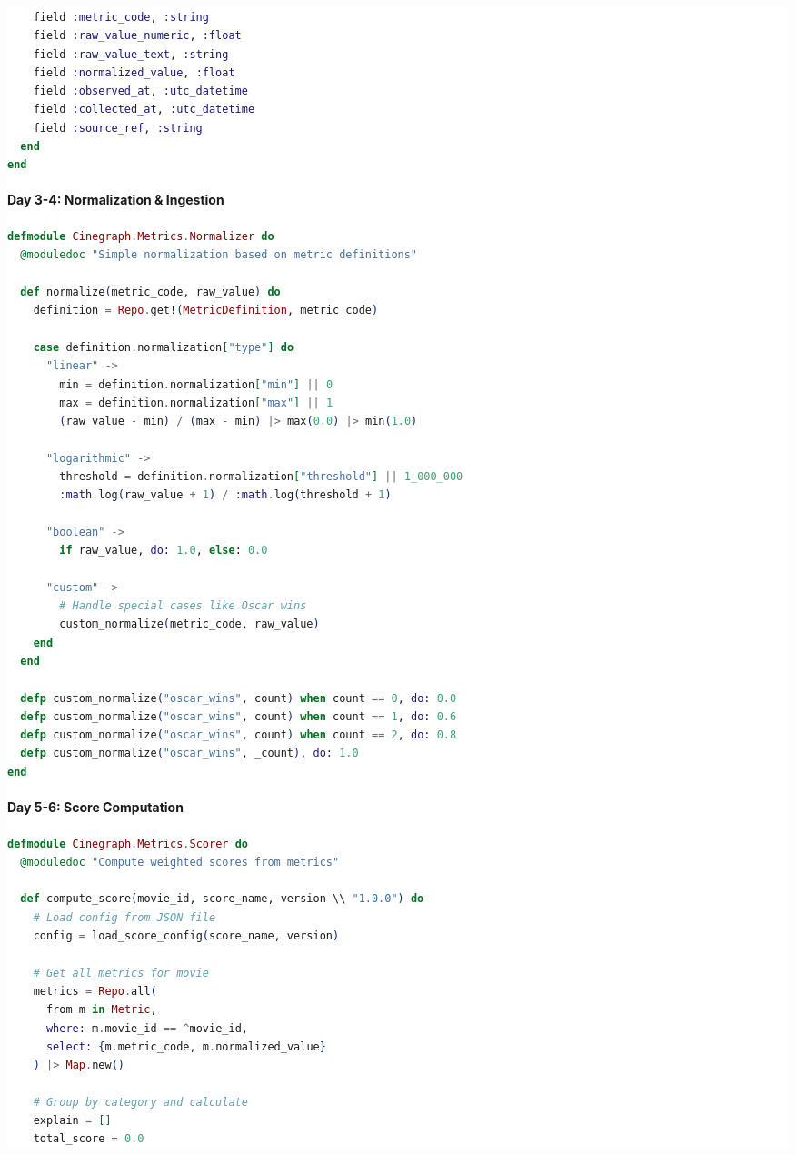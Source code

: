 ```elixir
    field :metric_code, :string
    field :raw_value_numeric, :float
    field :raw_value_text, :string
    field :normalized_value, :float
    field :observed_at, :utc_datetime
    field :collected_at, :utc_datetime
    field :source_ref, :string
  end
end
```

#### Day 3-4: Normalization & Ingestion
```elixir
defmodule Cinegraph.Metrics.Normalizer do
  @moduledoc "Simple normalization based on metric definitions"
  
  def normalize(metric_code, raw_value) do
    definition = Repo.get!(MetricDefinition, metric_code)
    
    case definition.normalization["type"] do
      "linear" ->
        min = definition.normalization["min"] || 0
        max = definition.normalization["max"] || 1
        (raw_value - min) / (max - min) |> max(0.0) |> min(1.0)
        
      "logarithmic" ->
        threshold = definition.normalization["threshold"] || 1_000_000
        :math.log(raw_value + 1) / :math.log(threshold + 1)
        
      "boolean" ->
        if raw_value, do: 1.0, else: 0.0
        
      "custom" ->
        # Handle special cases like Oscar wins
        custom_normalize(metric_code, raw_value)
    end
  end
  
  defp custom_normalize("oscar_wins", count) when count == 0, do: 0.0
  defp custom_normalize("oscar_wins", count) when count == 1, do: 0.6
  defp custom_normalize("oscar_wins", count) when count == 2, do: 0.8
  defp custom_normalize("oscar_wins", _count), do: 1.0
end
```

#### Day 5-6: Score Computation
```elixir
defmodule Cinegraph.Metrics.Scorer do
  @moduledoc "Compute weighted scores from metrics"
  
  def compute_score(movie_id, score_name, version \\ "1.0.0") do
    # Load config from JSON file
    config = load_score_config(score_name, version)
    
    # Get all metrics for movie
    metrics = Repo.all(
      from m in Metric,
      where: m.movie_id == ^movie_id,
      select: {m.metric_code, m.normalized_value}
    ) |> Map.new()
    
    # Group by category and calculate
    explain = []
    total_score = 0.0
```